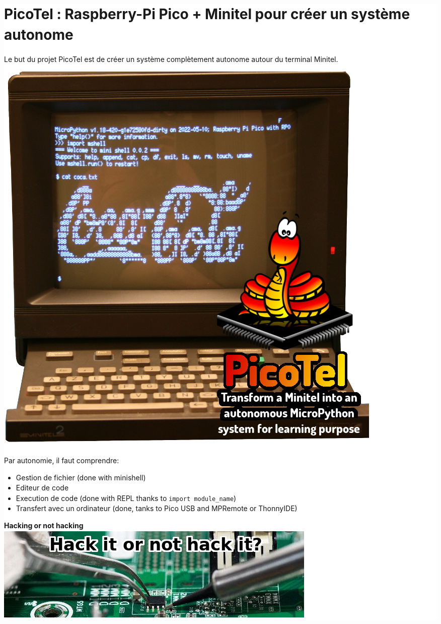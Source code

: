 # PicoTel : Raspberry-Pi Pico + Minitel pour créer un système autonome

Le but du projet PicoTel est de créer un système complètement autonome autour du terminal Minitel.

![picotel - Raspberry-Pi + Minitel](docs/_static/picotel.jpg)

Par autonomie, il faut comprendre:
* Gestion de fichier (done with minishell)
* Editeur de code
* Execution de code (done with REPL thanks to `import module_name`)
* Transfert avec un ordinateur (done, tanks to Pico USB and MPRemote or ThonnyIDE)

__Hacking or not hacking__<br />
![Hacking or not hacking](docs/minitel2_hack/hack-or-not-hack.jpg) <br />